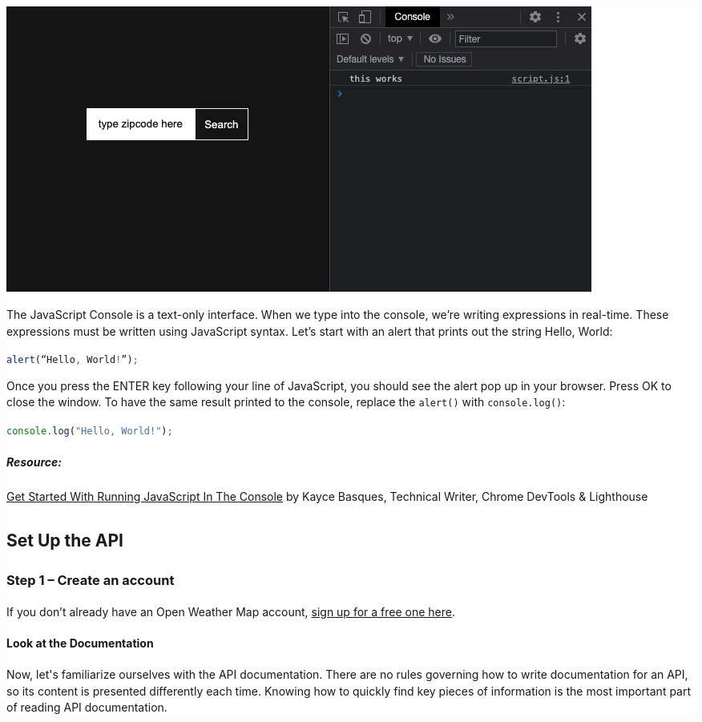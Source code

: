 ![console log in browser](./images/111/111-12.png)

The JavaScript Console is a text-only interface. When we type into the console, we’re writing expressions in real-time. These expressions must be written using JavaScript syntax. Let’s start with an alert that prints out the string Hello, World:

```js
alert(“Hello, World!”);
```

Once you press the ENTER key following your line of JavaScript, you should see the alert pop up in your browser. Press OK to close the window. To have the same result printed to the console, replace the `alert()` with `console.log()`:

```js
console.log("Hello, World!");
```

##### Resource:
[Get Started With Running JavaScript In The Console](https://developer.chrome.com/docs/devtools/console/javascript/) by Kayce Basques, Technical Writer, Chrome DevTools & Lighthouse

## Set Up the API

### Step 1 – Create an account
If you don’t already have an Open Weather Map account, [sign up for a free one here](https://home.openweathermap.org/users/sign_up).

#### Look at the Documentation
Now, let's familiarize ourselves with the API documentation. There are no rules governing how to write documentation for an API, so its content is presented differently each time. Knowing how to quickly find key pieces of information is the most important part of reading API documentation.
